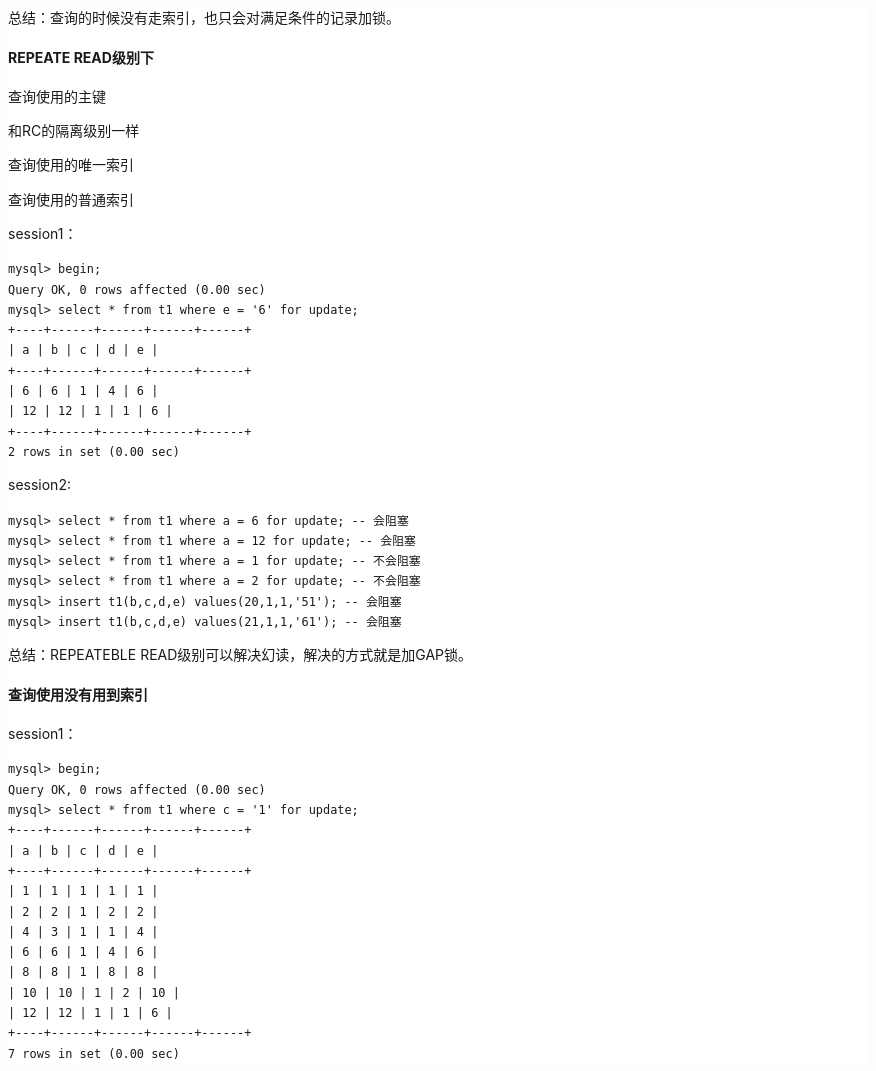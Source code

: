 总结：查询的时候没有走索引，也只会对满足条件的记录加锁。 



#### REPEATE READ级别下

查询使用的主键

和RC的隔离级别一样

查询使用的唯一索引

查询使用的普通索引

session1：

```
mysql> begin;
Query OK, 0 rows affected (0.00 sec)
mysql> select * from t1 where e = '6' for update;
+----+------+------+------+------+
| a | b | c | d | e |
+----+------+------+------+------+
| 6 | 6 | 1 | 4 | 6 |
| 12 | 12 | 1 | 1 | 6 |
+----+------+------+------+------+
2 rows in set (0.00 sec)
```

session2:

```
mysql> select * from t1 where a = 6 for update; -- 会阻塞
mysql> select * from t1 where a = 12 for update; -- 会阻塞
mysql> select * from t1 where a = 1 for update; -- 不会阻塞
mysql> select * from t1 where a = 2 for update; -- 不会阻塞
mysql> insert t1(b,c,d,e) values(20,1,1,'51'); -- 会阻塞
mysql> insert t1(b,c,d,e) values(21,1,1,'61'); -- 会阻塞
```

总结：REPEATEBLE READ级别可以解决幻读，解决的方式就是加GAP锁。

#### 查询使用没有用到索引

session1：

```
mysql> begin;
Query OK, 0 rows affected (0.00 sec)
mysql> select * from t1 where c = '1' for update;
+----+------+------+------+------+
| a | b | c | d | e |
+----+------+------+------+------+
| 1 | 1 | 1 | 1 | 1 |
| 2 | 2 | 1 | 2 | 2 |
| 4 | 3 | 1 | 1 | 4 |
| 6 | 6 | 1 | 4 | 6 |
| 8 | 8 | 1 | 8 | 8 |
| 10 | 10 | 1 | 2 | 10 |
| 12 | 12 | 1 | 1 | 6 |
+----+------+------+------+------+
7 rows in set (0.00 sec)
```
